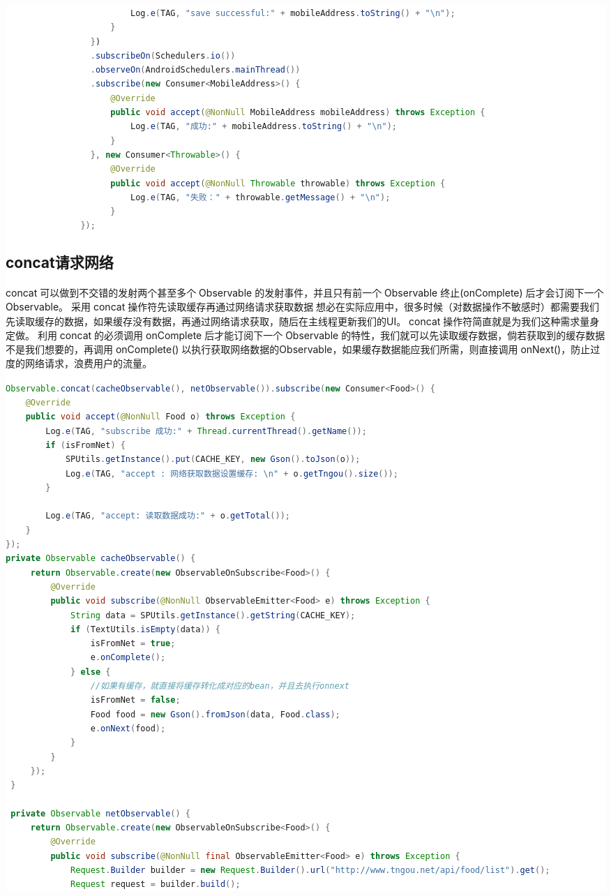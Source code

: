 ```Java
                         Log.e(TAG, "save successful:" + mobileAddress.toString() + "\n");
                     }
                 })
                 .subscribeOn(Schedulers.io())
                 .observeOn(AndroidSchedulers.mainThread())
                 .subscribe(new Consumer<MobileAddress>() {
                     @Override
                     public void accept(@NonNull MobileAddress mobileAddress) throws Exception {
                         Log.e(TAG, "成功:" + mobileAddress.toString() + "\n");
                     }
                 }, new Consumer<Throwable>() {
                     @Override
                     public void accept(@NonNull Throwable throwable) throws Exception {
                         Log.e(TAG, "失败：" + throwable.getMessage() + "\n");
                     }
               });
```
## concat请求网络
concat 可以做到不交错的发射两个甚至多个 Observable 的发射事件，并且只有前一个 Observable 终止(onComplete) 后才会订阅下一个 Observable。
采用 concat 操作符先读取缓存再通过网络请求获取数据
想必在实际应用中，很多时候（对数据操作不敏感时）都需要我们先读取缓存的数据，如果缓存没有数据，再通过网络请求获取，随后在主线程更新我们的UI。
concat 操作符简直就是为我们这种需求量身定做。
利用 concat 的必须调用 onComplete 后才能订阅下一个 Observable 的特性，我们就可以先读取缓存数据，倘若获取到的缓存数据不是我们想要的，再调用 onComplete() 以执行获取网络数据的Observable，如果缓存数据能应我们所需，则直接调用 onNext()，防止过度的网络请求，浪费用户的流量。
```Java
Observable.concat(cacheObservable(), netObservable()).subscribe(new Consumer<Food>() {
    @Override
    public void accept(@NonNull Food o) throws Exception {
        Log.e(TAG, "subscribe 成功:" + Thread.currentThread().getName());
        if (isFromNet) {
            SPUtils.getInstance().put(CACHE_KEY, new Gson().toJson(o));
            Log.e(TAG, "accept : 网络获取数据设置缓存: \n" + o.getTngou().size());
        }

        Log.e(TAG, "accept: 读取数据成功:" + o.getTotal());
    }
});
private Observable cacheObservable() {
     return Observable.create(new ObservableOnSubscribe<Food>() {
         @Override
         public void subscribe(@NonNull ObservableEmitter<Food> e) throws Exception {
             String data = SPUtils.getInstance().getString(CACHE_KEY);
             if (TextUtils.isEmpty(data)) {
                 isFromNet = true;
                 e.onComplete();
             } else {
                 //如果有缓存，就直接将缓存转化成对应的bean，并且去执行onnext
                 isFromNet = false;
                 Food food = new Gson().fromJson(data, Food.class);
                 e.onNext(food);
             }
         }
     });
 }

 private Observable netObservable() {
     return Observable.create(new ObservableOnSubscribe<Food>() {
         @Override
         public void subscribe(@NonNull final ObservableEmitter<Food> e) throws Exception {
             Request.Builder builder = new Request.Builder().url("http://www.tngou.net/api/food/list").get();
             Request request = builder.build();
```